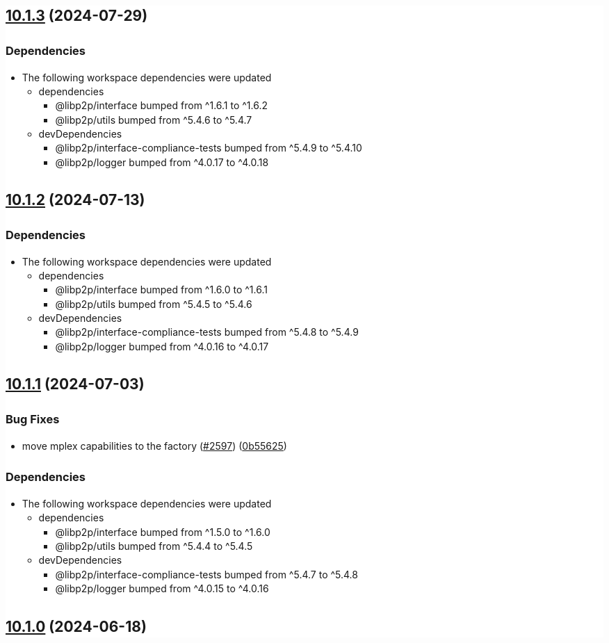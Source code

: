 ## [10.1.3](https://github.com/libp2p/js-libp2p/compare/mplex-v10.1.2...mplex-v10.1.3) (2024-07-29)


### Dependencies

* The following workspace dependencies were updated
  * dependencies
    * @libp2p/interface bumped from ^1.6.1 to ^1.6.2
    * @libp2p/utils bumped from ^5.4.6 to ^5.4.7
  * devDependencies
    * @libp2p/interface-compliance-tests bumped from ^5.4.9 to ^5.4.10
    * @libp2p/logger bumped from ^4.0.17 to ^4.0.18

## [10.1.2](https://github.com/libp2p/js-libp2p/compare/mplex-v10.1.1...mplex-v10.1.2) (2024-07-13)


### Dependencies

* The following workspace dependencies were updated
  * dependencies
    * @libp2p/interface bumped from ^1.6.0 to ^1.6.1
    * @libp2p/utils bumped from ^5.4.5 to ^5.4.6
  * devDependencies
    * @libp2p/interface-compliance-tests bumped from ^5.4.8 to ^5.4.9
    * @libp2p/logger bumped from ^4.0.16 to ^4.0.17

## [10.1.1](https://github.com/libp2p/js-libp2p/compare/mplex-v10.1.0...mplex-v10.1.1) (2024-07-03)


### Bug Fixes

* move mplex capabilities to the factory ([#2597](https://github.com/libp2p/js-libp2p/issues/2597)) ([0b55625](https://github.com/libp2p/js-libp2p/commit/0b55625d146940994a306101650a55ee58e32f6c))


### Dependencies

* The following workspace dependencies were updated
  * dependencies
    * @libp2p/interface bumped from ^1.5.0 to ^1.6.0
    * @libp2p/utils bumped from ^5.4.4 to ^5.4.5
  * devDependencies
    * @libp2p/interface-compliance-tests bumped from ^5.4.7 to ^5.4.8
    * @libp2p/logger bumped from ^4.0.15 to ^4.0.16

## [10.1.0](https://github.com/libp2p/js-libp2p/compare/mplex-v10.0.25...mplex-v10.1.0) (2024-06-18)
